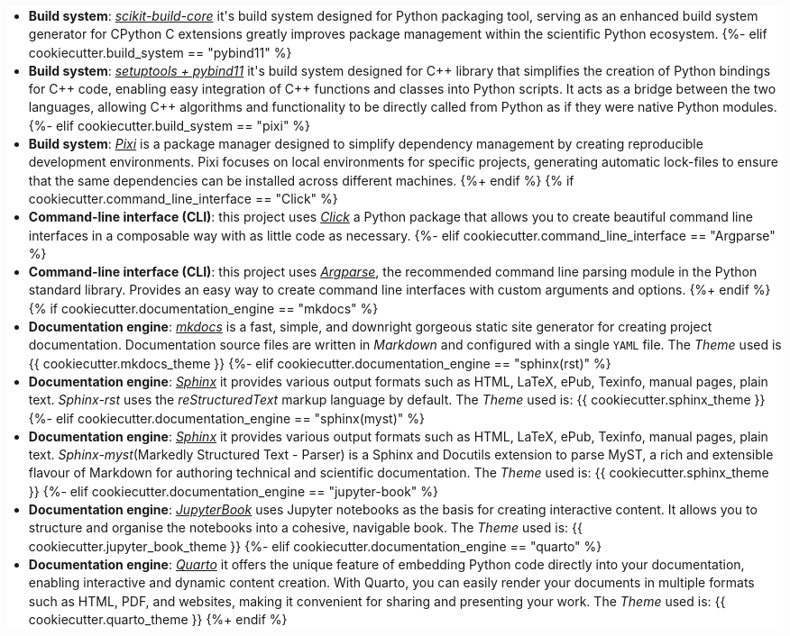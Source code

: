 - **Build system**:
  [_scikit-build-core_](https://scikit-build-core.readthedocs.io/en/latest/) it's
  build system designed for Python packaging tool, serving as an enhanced build
  system generator for CPython C extensions greatly improves package management
  within the scientific Python ecosystem.
{%- elif cookiecutter.build_system == "pybind11" %}
- **Build system**: [_setuptools +
  pybind11_](https://pybind11.readthedocs.io/en/stable/) it's build system
  designed for C++ library that simplifies the creation of Python bindings for
  C++ code, enabling easy integration of C++ functions and classes into Python
  scripts. It acts as a bridge between the two languages, allowing C++
  algorithms and functionality to be directly called from Python as if they
  were native Python modules.
{%- elif cookiecutter.build_system == "pixi" %}
- **Build system**: [_Pixi_](https://pixi.sh/latest/) is a package manager
  designed to simplify dependency management by creating reproducible
  development environments. Pixi focuses on local environments for specific
  projects, generating automatic lock-files to ensure that the same
  dependencies can be installed across different machines.
{%+ endif %}
{% if cookiecutter.command_line_interface == "Click" %}
- **Command-line interface (CLI)**: this project uses
  [_Click_](https://click.palletsprojects.com/en/8.1.x/) a Python package that
  allows you to create beautiful command line interfaces in a composable way
  with as little code as necessary.
{%- elif cookiecutter.command_line_interface == "Argparse" %}
- **Command-line interface (CLI)**: this project uses
  [_Argparse_](https://docs.python.org/3/library/argparse.html), the
  recommended command line parsing module in the Python standard library.
  Provides an easy way to create command line interfaces with custom arguments
  and options.
{%+ endif %}
{% if cookiecutter.documentation_engine == "mkdocs" %}
- **Documentation engine**: [_mkdocs_](https://www.mkdocs.org/) is a fast,
  simple, and downright gorgeous static site generator for creating project
  documentation. Documentation source files are written in _Markdown_ and
  configured with a single `YAML` file.
  The _Theme_ used is {{ cookiecutter.mkdocs_theme }}
{%- elif cookiecutter.documentation_engine == "sphinx(rst)" %}
- **Documentation engine**: [_Sphinx_](https://www.sphinx-doc.org/en/master/)
  it provides various output formats such as HTML, LaTeX, ePub, Texinfo, manual
  pages, plain text. _Sphinx-rst_ uses the _reStructuredText_ markup language
  by default. The _Theme_ used is: {{ cookiecutter.sphinx_theme }}
{%- elif cookiecutter.documentation_engine == "sphinx(myst)" %}
- **Documentation engine**: [_Sphinx_](https://www.sphinx-doc.org/en/master/)
  it provides various output formats such as HTML, LaTeX, ePub, Texinfo, manual
  pages, plain text. _Sphinx-myst_(Markedly Structured Text - Parser) is a
  Sphinx and Docutils extension to parse MyST, a rich and extensible flavour of
  Markdown for authoring technical and scientific documentation.
  The _Theme_ used is: {{ cookiecutter.sphinx_theme }}
{%- elif cookiecutter.documentation_engine == "jupyter-book" %}
- **Documentation engine**:
[_JupyterBook_](https://jupyterbook.org/en/stable/intro.html) uses Jupyter
notebooks as the basis for creating interactive content. It allows you to
structure and organise the notebooks into a cohesive, navigable book. The
_Theme_ used is: {{ cookiecutter.jupyter_book_theme }}
{%- elif cookiecutter.documentation_engine == "quarto" %}
- **Documentation engine**: [_Quarto_](https://quarto.org/) it offers the
  unique feature of embedding Python code directly into your documentation,
  enabling interactive and dynamic content creation. With Quarto, you can
  easily render your documents in multiple formats such as HTML, PDF, and
  websites, making it convenient for sharing and presenting your work. 
  The _Theme_ used is: {{ cookiecutter.quarto_theme }}
{%+ endif %}